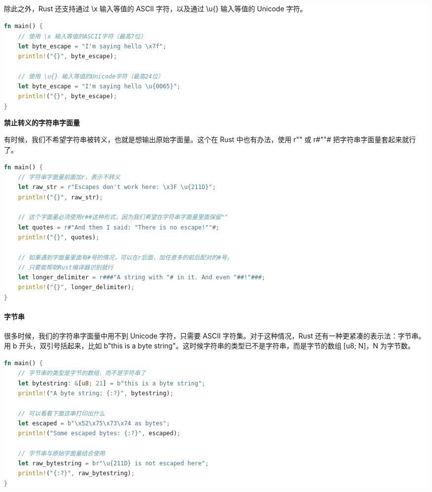 除此之外，Rust 还支持通过 \x 输入等值的 ASCII 字符，以及通过 \u{} 输入等值的 Unicode 字符。

```rust
fn main() {
    // 使用 \x 输入等值的ASCII字符（最高7位）
    let byte_escape = "I'm saying hello \x7f";
    println!("{}", byte_escape);
    
    // 使用 \u{} 输入等值的Unicode字符（最高24位）
    let byte_escape = "I'm saying hello \u{0065}";
    println!("{}", byte_escape);
}
```

**禁止转义的字符串字面量**

有时候，我们不希望字符串被转义，也就是想输出原始字面量。这个在 Rust 中也有办法，使用 r"" 或 r#""# 把字符串字面量套起来就行了。

```rust
fn main() {
    // 字符串字面量前面加r，表示不转义
    let raw_str = r"Escapes don't work here: \x3F \u{211D}";
    println!("{}", raw_str);
    
    // 这个字面量必须使用r##这种形式，因为我们希望在字符串字面量里面保留""
    let quotes = r#"And then I said: "There is no escape!""#;
    println!("{}", quotes);
    
    // 如果遇到字面量里面有#号的情况，可以在r后面，加任意多的前后配对的#号，
    // 只要能帮助Rust编译器识别就行
    let longer_delimiter = r###"A string with "# in it. And even "##!"###;
    println!("{}", longer_delimiter);
}
```

#### 字节串

很多时候，我们的字符串字面量中用不到 Unicode 字符，只需要 ASCII 字符集。对于这种情况，Rust 还有一种更紧凑的表示法：字节串。用 b 开头，双引号括起来，比如 b"this is a byte string"。这时候字符串的类型已不是字符串，而是字节的数组 [u8; N]，N 为字节数。

```rust
fn main() {
    // 字节串的类型是字节的数组，而不是字符串了
    let bytestring: &[u8; 21] = b"this is a byte string";
    println!("A byte string: {:?}", bytestring);
    
    // 可以看看下面这串打印出什么
    let escaped = b"\x52\x75\x73\x74 as bytes";
    println!("Some escaped bytes: {:?}", escaped);

    // 字节串与原始字面量结合使用
    let raw_bytestring = br"\u{211D} is not escaped here";
    println!("{:?}", raw_bytestring);
}
```
